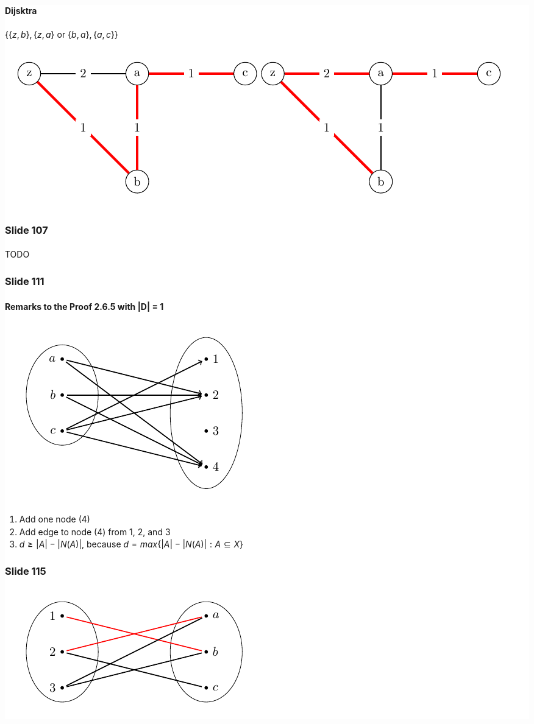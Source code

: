 
#### Dijsktra
$\{\{z, b\}, \{z, a\} \text{ or } \{b, a\}, \{a, c\}\}$

![](images/Slide105_Dijsktra.pdf)



### Slide 107
TODO


### Slide 111
#### Remarks to the Proof 2.6.5 with |D| = 1
![](images/Slide111.pdf)

1. Add one node (4)
2. Add edge to node (4) from 1, 2, and 3
3. $d \geq |A| - |N(A)|$, because $d = max\{|A| - |N(A)|: A \subseteq X\}$



### Slide 115
![](images/Slide115_1.pdf)
